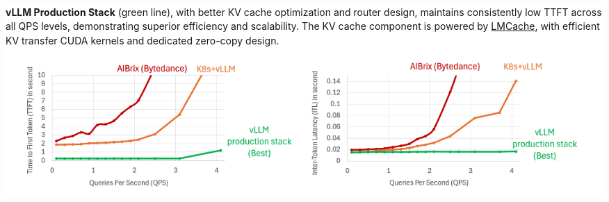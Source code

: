 **vLLM Production Stack** (green line), with better KV cache optimization and router design, maintains consistently low TTFT across all QPS levels, demonstrating superior efficiency and scalability. The KV cache component is powered by [LMCache](https://github.com/LMCache/LMCache), with efficient KV transfer CUDA kernels and dedicated zero-copy design.


<div align="center">
<img src="/assets/img/TTFT_1.png" alt="Icon" style="width: 47%; vertical-align:middle;">
 <img src="/assets/img/ITL_1.png" alt="Icon" style="width: 47%; vertical-align:middle;">
</div>
